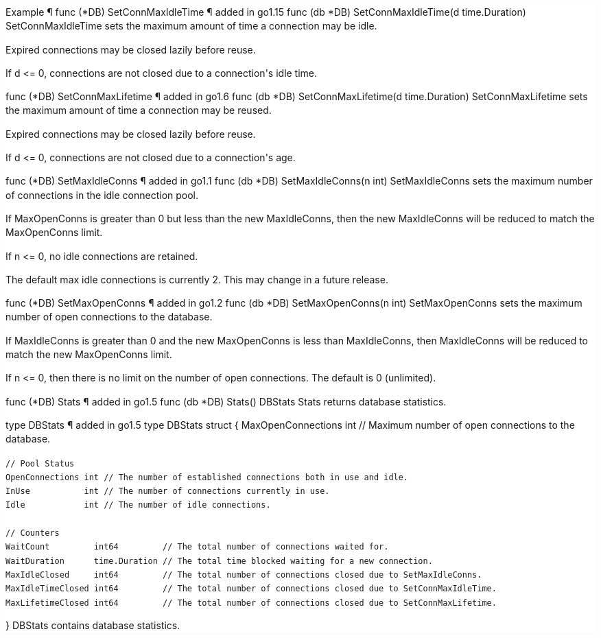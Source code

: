 Example ¶
func (*DB) SetConnMaxIdleTime ¶
added in go1.15
func (db *DB) SetConnMaxIdleTime(d time.Duration)
SetConnMaxIdleTime sets the maximum amount of time a connection may be idle.

Expired connections may be closed lazily before reuse.

If d <= 0, connections are not closed due to a connection's idle time.

func (*DB) SetConnMaxLifetime ¶
added in go1.6
func (db *DB) SetConnMaxLifetime(d time.Duration)
SetConnMaxLifetime sets the maximum amount of time a connection may be reused.

Expired connections may be closed lazily before reuse.

If d <= 0, connections are not closed due to a connection's age.

func (*DB) SetMaxIdleConns ¶
added in go1.1
func (db *DB) SetMaxIdleConns(n int)
SetMaxIdleConns sets the maximum number of connections in the idle connection pool.

If MaxOpenConns is greater than 0 but less than the new MaxIdleConns, then the new MaxIdleConns will be reduced to match the MaxOpenConns limit.

If n <= 0, no idle connections are retained.

The default max idle connections is currently 2. This may change in a future release.

func (*DB) SetMaxOpenConns ¶
added in go1.2
func (db *DB) SetMaxOpenConns(n int)
SetMaxOpenConns sets the maximum number of open connections to the database.

If MaxIdleConns is greater than 0 and the new MaxOpenConns is less than MaxIdleConns, then MaxIdleConns will be reduced to match the new MaxOpenConns limit.

If n <= 0, then there is no limit on the number of open connections. The default is 0 (unlimited).

func (*DB) Stats ¶
added in go1.5
func (db *DB) Stats() DBStats
Stats returns database statistics.

type DBStats ¶
added in go1.5
type DBStats struct {
MaxOpenConnections int // Maximum number of open connections to the database.

	// Pool Status
	OpenConnections int // The number of established connections both in use and idle.
	InUse           int // The number of connections currently in use.
	Idle            int // The number of idle connections.

	// Counters
	WaitCount         int64         // The total number of connections waited for.
	WaitDuration      time.Duration // The total time blocked waiting for a new connection.
	MaxIdleClosed     int64         // The total number of connections closed due to SetMaxIdleConns.
	MaxIdleTimeClosed int64         // The total number of connections closed due to SetConnMaxIdleTime.
	MaxLifetimeClosed int64         // The total number of connections closed due to SetConnMaxLifetime.
}
DBStats contains database statistics.
